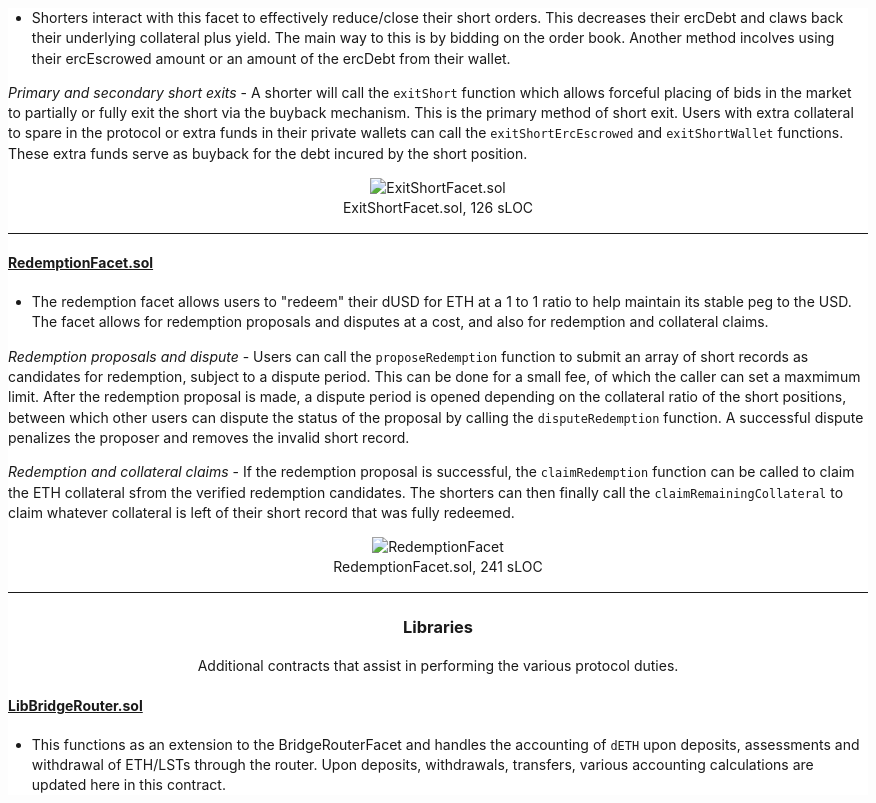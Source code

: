 - Shorters interact with this facet to effectively reduce/close their short orders. This decreases their ercDebt and claws back their underlying collateral plus yield. The main way to this is by bidding on the order book. Another method incolves using their ercEscrowed amount or an amount of the ercDebt from their wallet.

*Primary and secondary short exits* - A shorter will call the `exitShort` function which allows forceful placing of bids in the market to partially or fully exit the short via the buyback mechanism. This is the primary method of short exit. Users with extra collateral to spare in the protocol or extra funds in their private wallets can call the `exitShortErcEscrowed` and `exitShortWallet` functions. These extra funds serve as buyback for the debt incured by the short position.


<p align="center">
    <img width= auto src="https://gist.github.com/assets/112232336/beebf933-f9af-48fd-b46d-cbac4ab4b9bd" alt="ExitShortFacet.sol"> <br> ExitShortFacet.sol, 126 sLOC
</p> 

***

#### **[RedemptionFacet.sol](https://github.com/code-423n4/2024-03-dittoeth//blob/main/contracts/facets/RedemptionFacet.sol)**

- The redemption facet allows users to "redeem" their dUSD for ETH at a 1 to 1 ratio to help maintain its stable peg to the USD. The facet allows for redemption proposals and disputes at a cost, and also for redemption and collateral claims. 

*Redemption proposals and dispute* - Users can call the `proposeRedemption` function to submit an array of short records as candidates for redemption, subject to a dispute period. This can be done for a small fee, of which the caller can set a maxmimum limit. After the redemption proposal is made, a dispute period is opened depending on the collateral ratio of the short positions, between which other users can dispute the status of the proposal by calling the `disputeRedemption` function. A successful dispute penalizes the proposer and removes the invalid short record.

*Redemption and collateral claims* - If the redemption proposal is successful, the `claimRedemption` function can be called to claim the ETH collateral sfrom the verified redemption candidates. The shorters can then finally call the `claimRemainingCollateral` to claim whatever collateral is left of their short record that was fully redeemed.

<p align="center">
    <img width= auto src="https://gist.github.com/assets/112232336/cb9eaad3-79f6-47fd-895c-5190bcafb161"
alt="RedemptionFacet"> <br> RedemptionFacet.sol, 241 sLOC
</p> 

***
<h3 align="center">    <b>Libraries</b></h3> 
<p align="center"> Additional contracts that assist in performing the various protocol duties.</p> 


#### **[LibBridgeRouter.sol](https://github.com/code-423n4/2024-03-dittoeth//blob/main/contracts/libraries/LibBridgeRouter.sol)**

- This functions as an extension to the BridgeRouterFacet and handles the accounting of `dETH` upon deposits, assessments and withdrawal of ETH/LSTs through the router. Upon deposits, withdrawals, transfers, various accounting calculations are updated here in this contract.
